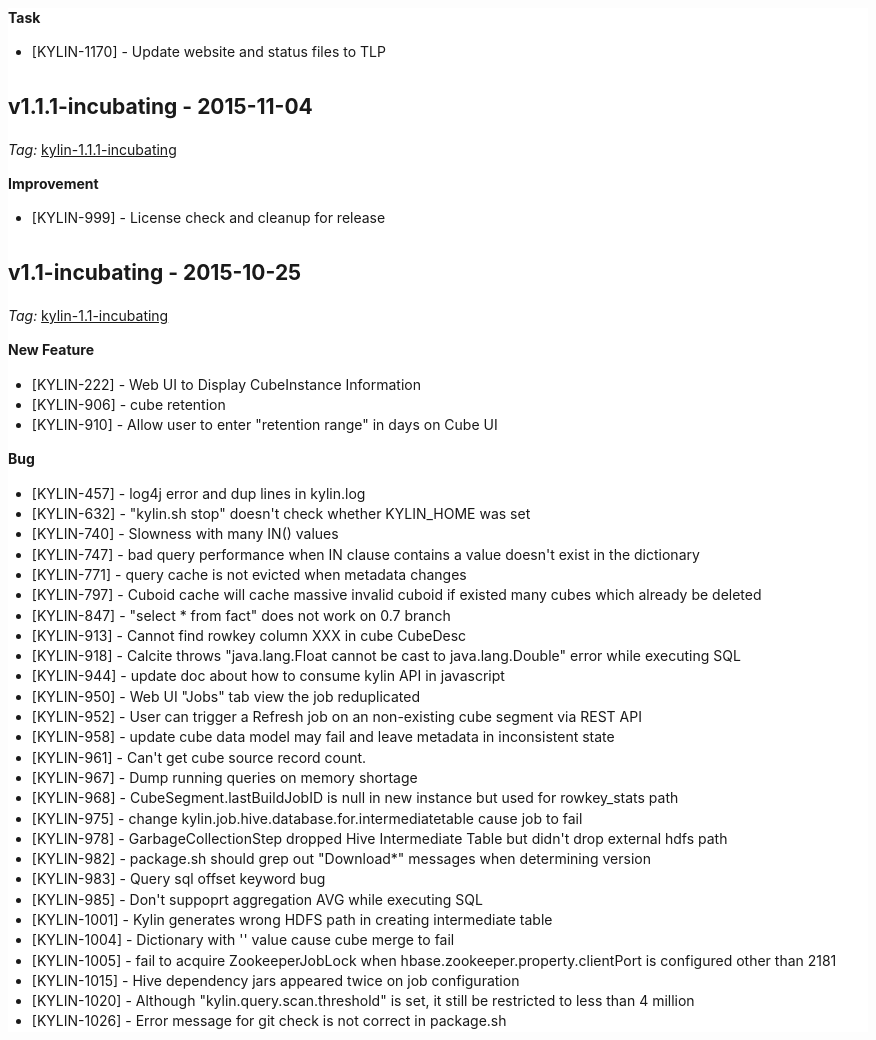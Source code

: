 __Task__

* [KYLIN-1170] - Update website and status files to TLP


## v1.1.1-incubating - 2015-11-04
_Tag:_ [kylin-1.1.1-incubating](https://github.com/apache/kylin/tree/kylin-1.1.1-incubating)

__Improvement__

* [KYLIN-999] - License check and cleanup for release

## v1.1-incubating - 2015-10-25
_Tag:_ [kylin-1.1-incubating](https://github.com/apache/kylin/tree/kylin-1.1-incubating)

__New Feature__

* [KYLIN-222] - Web UI to Display CubeInstance Information
* [KYLIN-906] - cube retention
* [KYLIN-910] - Allow user to enter "retention range" in days on Cube UI

__Bug__

* [KYLIN-457] - log4j error and dup lines in kylin.log
* [KYLIN-632] - "kylin.sh stop" doesn't check whether KYLIN_HOME was set
* [KYLIN-740] - Slowness with many IN() values
* [KYLIN-747] - bad query performance when IN clause contains a value doesn't exist in the dictionary
* [KYLIN-771] - query cache is not evicted when metadata changes
* [KYLIN-797] - Cuboid cache will cache massive invalid cuboid if existed many cubes which already be deleted 
* [KYLIN-847] - "select * from fact" does not work on 0.7 branch
* [KYLIN-913] - Cannot find rowkey column XXX in cube CubeDesc
* [KYLIN-918] - Calcite throws "java.lang.Float cannot be cast to java.lang.Double" error while executing SQL
* [KYLIN-944] - update doc about how to consume kylin API in javascript
* [KYLIN-950] - Web UI "Jobs" tab view the job reduplicated
* [KYLIN-952] - User can trigger a Refresh job on an non-existing cube segment via REST API
* [KYLIN-958] - update cube data model may fail and leave metadata in inconsistent state
* [KYLIN-961] - Can't get cube  source record count.
* [KYLIN-967] - Dump running queries on memory shortage
* [KYLIN-968] - CubeSegment.lastBuildJobID is null in new instance but used for rowkey_stats path
* [KYLIN-975] - change kylin.job.hive.database.for.intermediatetable cause job to fail
* [KYLIN-978] - GarbageCollectionStep dropped Hive Intermediate Table but didn't drop external hdfs path
* [KYLIN-982] - package.sh should grep out "Download*" messages when determining version
* [KYLIN-983] - Query sql offset keyword bug
* [KYLIN-985] - Don't suppoprt aggregation AVG while executing SQL
* [KYLIN-1001] - Kylin generates wrong HDFS path in creating intermediate table
* [KYLIN-1004] - Dictionary with '' value cause cube merge to fail
* [KYLIN-1005] - fail to acquire ZookeeperJobLock when hbase.zookeeper.property.clientPort is configured other than 2181
* [KYLIN-1015] - Hive dependency jars appeared twice on job configuration
* [KYLIN-1020] - Although "kylin.query.scan.threshold" is set, it still be restricted to less than 4 million 
* [KYLIN-1026] - Error message for git check is not correct in package.sh
